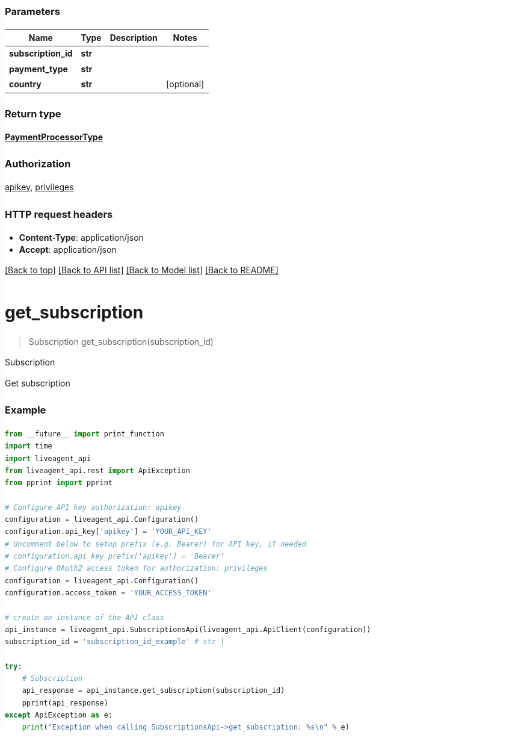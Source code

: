 ### Parameters

Name | Type | Description  | Notes
------------- | ------------- | ------------- | -------------
 **subscription_id** | **str**|  | 
 **payment_type** | **str**|  | 
 **country** | **str**|  | [optional] 

### Return type

[**PaymentProcessorType**](PaymentProcessorType.md)

### Authorization

[apikey](../README.md#apikey), [privileges](../README.md#privileges)

### HTTP request headers

 - **Content-Type**: application/json
 - **Accept**: application/json

[[Back to top]](#) [[Back to API list]](../README.md#documentation-for-api-endpoints) [[Back to Model list]](../README.md#documentation-for-models) [[Back to README]](../README.md)

# **get_subscription**
> Subscription get_subscription(subscription_id)

Subscription

Get subscription

### Example
```python
from __future__ import print_function
import time
import liveagent_api
from liveagent_api.rest import ApiException
from pprint import pprint

# Configure API key authorization: apikey
configuration = liveagent_api.Configuration()
configuration.api_key['apikey'] = 'YOUR_API_KEY'
# Uncomment below to setup prefix (e.g. Bearer) for API key, if needed
# configuration.api_key_prefix['apikey'] = 'Bearer'
# Configure OAuth2 access token for authorization: privileges
configuration = liveagent_api.Configuration()
configuration.access_token = 'YOUR_ACCESS_TOKEN'

# create an instance of the API class
api_instance = liveagent_api.SubscriptionsApi(liveagent_api.ApiClient(configuration))
subscription_id = 'subscription_id_example' # str | 

try:
    # Subscription
    api_response = api_instance.get_subscription(subscription_id)
    pprint(api_response)
except ApiException as e:
    print("Exception when calling SubscriptionsApi->get_subscription: %s\n" % e)
```
